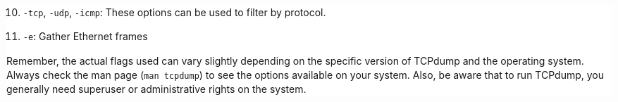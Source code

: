 10. `-tcp`, `-udp`, `-icmp`: These options can be used to filter by protocol.

11. `-e`: Gather Ethernet frames

Remember, the actual flags used can vary slightly depending on the specific version of TCPdump and the operating system. Always check the man page (`man tcpdump`) to see the options available on your system. Also, be aware that to run TCPdump, you generally need superuser or administrative rights on the system.